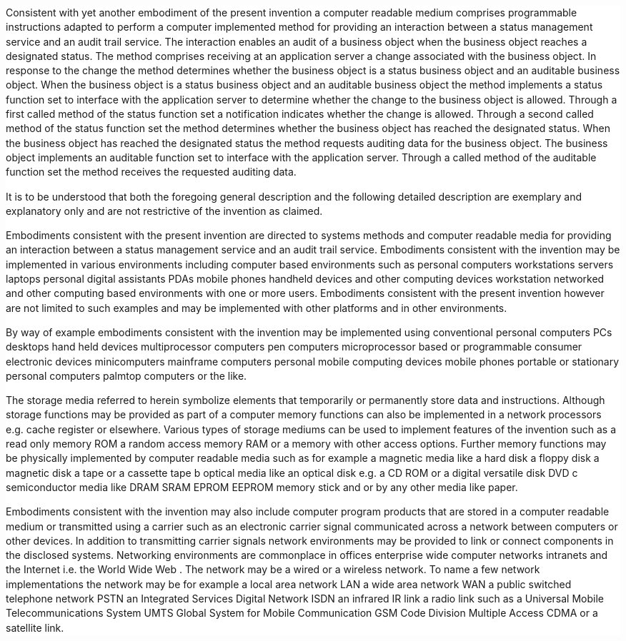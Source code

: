 Consistent with yet another embodiment of the present invention a computer readable medium comprises programmable instructions adapted to perform a computer implemented method for providing an interaction between a status management service and an audit trail service. The interaction enables an audit of a business object when the business object reaches a designated status. The method comprises receiving at an application server a change associated with the business object. In response to the change the method determines whether the business object is a status business object and an auditable business object. When the business object is a status business object and an auditable business object the method implements a status function set to interface with the application server to determine whether the change to the business object is allowed. Through a first called method of the status function set a notification indicates whether the change is allowed. Through a second called method of the status function set the method determines whether the business object has reached the designated status. When the business object has reached the designated status the method requests auditing data for the business object. The business object implements an auditable function set to interface with the application server. Through a called method of the auditable function set the method receives the requested auditing data.

It is to be understood that both the foregoing general description and the following detailed description are exemplary and explanatory only and are not restrictive of the invention as claimed.

Embodiments consistent with the present invention are directed to systems methods and computer readable media for providing an interaction between a status management service and an audit trail service. Embodiments consistent with the invention may be implemented in various environments including computer based environments such as personal computers workstations servers laptops personal digital assistants PDAs mobile phones handheld devices and other computing devices workstation networked and other computing based environments with one or more users. Embodiments consistent with the present invention however are not limited to such examples and may be implemented with other platforms and in other environments.

By way of example embodiments consistent with the invention may be implemented using conventional personal computers PCs desktops hand held devices multiprocessor computers pen computers microprocessor based or programmable consumer electronic devices minicomputers mainframe computers personal mobile computing devices mobile phones portable or stationary personal computers palmtop computers or the like.

The storage media referred to herein symbolize elements that temporarily or permanently store data and instructions. Although storage functions may be provided as part of a computer memory functions can also be implemented in a network processors e.g. cache register or elsewhere. Various types of storage mediums can be used to implement features of the invention such as a read only memory ROM a random access memory RAM or a memory with other access options. Further memory functions may be physically implemented by computer readable media such as for example a magnetic media like a hard disk a floppy disk a magnetic disk a tape or a cassette tape b optical media like an optical disk e.g. a CD ROM or a digital versatile disk DVD c semiconductor media like DRAM SRAM EPROM EEPROM memory stick and or by any other media like paper.

Embodiments consistent with the invention may also include computer program products that are stored in a computer readable medium or transmitted using a carrier such as an electronic carrier signal communicated across a network between computers or other devices. In addition to transmitting carrier signals network environments may be provided to link or connect components in the disclosed systems. Networking environments are commonplace in offices enterprise wide computer networks intranets and the Internet i.e. the World Wide Web . The network may be a wired or a wireless network. To name a few network implementations the network may be for example a local area network LAN a wide area network WAN a public switched telephone network PSTN an Integrated Services Digital Network ISDN an infrared IR link a radio link such as a Universal Mobile Telecommunications System UMTS Global System for Mobile Communication GSM Code Division Multiple Access CDMA or a satellite link.
